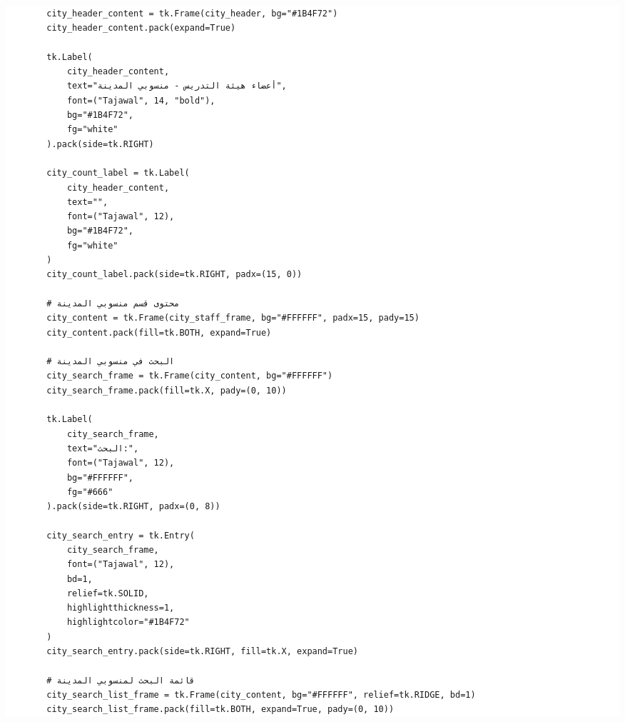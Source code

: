             city_header_content = tk.Frame(city_header, bg="#1B4F72")
            city_header_content.pack(expand=True)

            tk.Label(
                city_header_content,
                text="أعضاء هيئة التدريس - منسوبي المدينة",
                font=("Tajawal", 14, "bold"),
                bg="#1B4F72",
                fg="white"
            ).pack(side=tk.RIGHT)

            city_count_label = tk.Label(
                city_header_content,
                text="",
                font=("Tajawal", 12),
                bg="#1B4F72",
                fg="white"
            )
            city_count_label.pack(side=tk.RIGHT, padx=(15, 0))

            # محتوى قسم منسوبي المدينة
            city_content = tk.Frame(city_staff_frame, bg="#FFFFFF", padx=15, pady=15)
            city_content.pack(fill=tk.BOTH, expand=True)

            # البحث في منسوبي المدينة
            city_search_frame = tk.Frame(city_content, bg="#FFFFFF")
            city_search_frame.pack(fill=tk.X, pady=(0, 10))

            tk.Label(
                city_search_frame,
                text="البحث:",
                font=("Tajawal", 12),
                bg="#FFFFFF",
                fg="#666"
            ).pack(side=tk.RIGHT, padx=(0, 8))

            city_search_entry = tk.Entry(
                city_search_frame,
                font=("Tajawal", 12),
                bd=1,
                relief=tk.SOLID,
                highlightthickness=1,
                highlightcolor="#1B4F72"
            )
            city_search_entry.pack(side=tk.RIGHT, fill=tk.X, expand=True)

            # قائمة البحث لمنسوبي المدينة
            city_search_list_frame = tk.Frame(city_content, bg="#FFFFFF", relief=tk.RIDGE, bd=1)
            city_search_list_frame.pack(fill=tk.BOTH, expand=True, pady=(0, 10))
